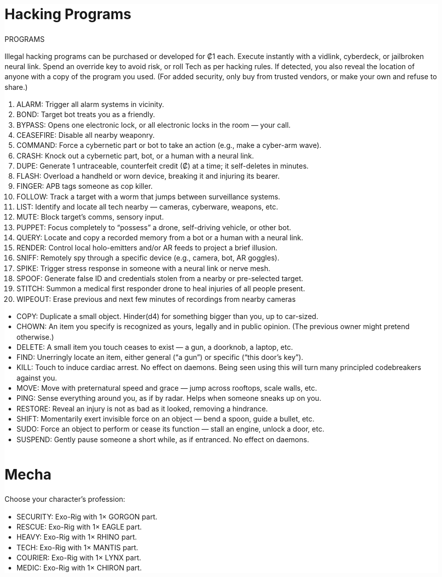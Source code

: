 # Hacking Programs

PROGRAMS

Illegal hacking programs can be purchased or developed for ₡1 each. Execute instantly with a
vidlink, cyberdeck, or jailbroken neural link. Spend an override key to avoid risk, or roll Tech as per hacking rules. If detected, you also reveal the location of anyone with a copy of the program you used. (For added security, only buy from trusted vendors, or make your own and refuse to share.)

1. ALARM: Trigger all alarm systems in vicinity.
2. BOND: Target bot treats you as a friendly.
3. BYPASS: Opens one electronic lock, or all electronic locks in the room — your call.
4. CEASEFIRE: Disable all nearby weaponry.
5. COMMAND: Force a cybernetic part or bot to take an action (e.g., make a cyber-arm wave).
6. CRASH: Knock out a cybernetic part, bot, or a human with a neural link.
7. DUPE: Generate 1 untraceable, counterfeit credit (₡) at a time; it self-deletes in minutes.
8. FLASH: Overload a handheld or worn device, breaking it and injuring its bearer.
9. FINGER: APB tags someone as cop killer.
10. FOLLOW: Track a target with a worm that jumps between surveillance systems.
11. LIST: Identify and locate all tech nearby — cameras, cyberware, weapons, etc.
12. MUTE: Block target’s comms, sensory input.
13. PUPPET: Focus completely to “possess” a drone, self-driving vehicle, or other bot.
14. QUERY: Locate and copy a recorded memory from a bot or a human with a neural link.
15. RENDER: Control local holo-emitters and/or AR feeds to project a brief illusion.
16. SNIFF: Remotely spy through a specific device (e.g., camera, bot, AR goggles).
17. SPIKE: Trigger stress response in someone with a neural link or nerve mesh.
18. SPOOF: Generate false ID and credentials stolen from a nearby or pre-selected target.
19. STITCH: Summon a medical first responder drone to heal injuries of all people present.
20. WIPEOUT: Erase previous and next few minutes of recordings from nearby cameras



+ COPY: Duplicate a small object. Hinder(d4) for something bigger than you, up to car-sized.
+ CHOWN: An item you specify is recognized as yours, legally and in public opinion. (The previous owner might pretend otherwise.)
+ DELETE: A small item you touch ceases to exist — a gun, a doorknob, a laptop, etc.
+ FIND: Unerringly locate an item, either general (“a gun”) or specific (“this door’s key”).
+ KILL: Touch to induce cardiac arrest. No effect on daemons. Being seen using this will turn many principled codebreakers against you.
+ MOVE: Move with preternatural speed and grace — jump across rooftops, scale walls, etc.
+ PING: Sense everything around you, as if by radar. Helps when someone sneaks up on you.
+ RESTORE: Reveal an injury is not as bad as it looked, removing a hindrance.
+ SHIFT: Momentarily exert invisible force on an object — bend a spoon, guide a bullet, etc.
+ SUDO: Force an object to perform or cease its function — stall an engine, unlock a door, etc.
+ SUSPEND: Gently pause someone a short while, as if entranced. No effect on daemons.

# Mecha

Choose your character’s profession: 

+ SECURITY: Exo-Rig with 1× GORGON part. 
+ RESCUE: Exo-Rig with 1× EAGLE part. 
+ HEAVY: Exo-Rig with 1× RHINO part. 
+ TECH: Exo-Rig with 1× MANTIS part. 
+ COURIER: Exo-Rig with 1× LYNX part. 
+ MEDIC: Exo-Rig with 1× CHIRON part. 
